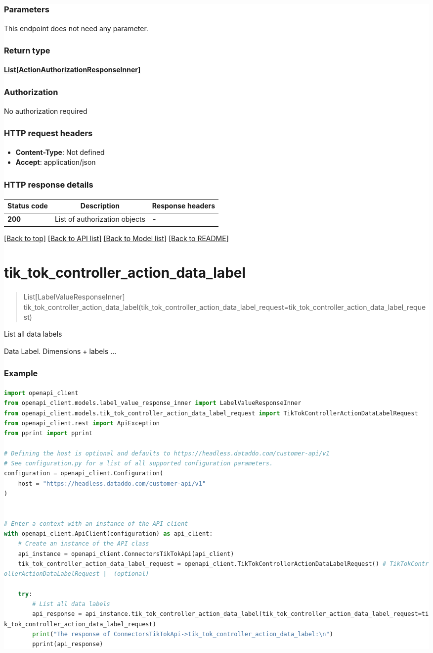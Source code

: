 ### Parameters

This endpoint does not need any parameter.

### Return type

[**List[ActionAuthorizationResponseInner]**](ActionAuthorizationResponseInner.md)

### Authorization

No authorization required

### HTTP request headers

 - **Content-Type**: Not defined
 - **Accept**: application/json

### HTTP response details

| Status code | Description | Response headers |
|-------------|-------------|------------------|
**200** | List of authorization objects |  -  |

[[Back to top]](#) [[Back to API list]](../README.md#documentation-for-api-endpoints) [[Back to Model list]](../README.md#documentation-for-models) [[Back to README]](../README.md)

# **tik_tok_controller_action_data_label**
> List[LabelValueResponseInner] tik_tok_controller_action_data_label(tik_tok_controller_action_data_label_request=tik_tok_controller_action_data_label_request)

List all data labels

Data Label. Dimensions + labels ...

### Example


```python
import openapi_client
from openapi_client.models.label_value_response_inner import LabelValueResponseInner
from openapi_client.models.tik_tok_controller_action_data_label_request import TikTokControllerActionDataLabelRequest
from openapi_client.rest import ApiException
from pprint import pprint

# Defining the host is optional and defaults to https://headless.dataddo.com/customer-api/v1
# See configuration.py for a list of all supported configuration parameters.
configuration = openapi_client.Configuration(
    host = "https://headless.dataddo.com/customer-api/v1"
)


# Enter a context with an instance of the API client
with openapi_client.ApiClient(configuration) as api_client:
    # Create an instance of the API class
    api_instance = openapi_client.ConnectorsTikTokApi(api_client)
    tik_tok_controller_action_data_label_request = openapi_client.TikTokControllerActionDataLabelRequest() # TikTokControllerActionDataLabelRequest |  (optional)

    try:
        # List all data labels
        api_response = api_instance.tik_tok_controller_action_data_label(tik_tok_controller_action_data_label_request=tik_tok_controller_action_data_label_request)
        print("The response of ConnectorsTikTokApi->tik_tok_controller_action_data_label:\n")
        pprint(api_response)
```